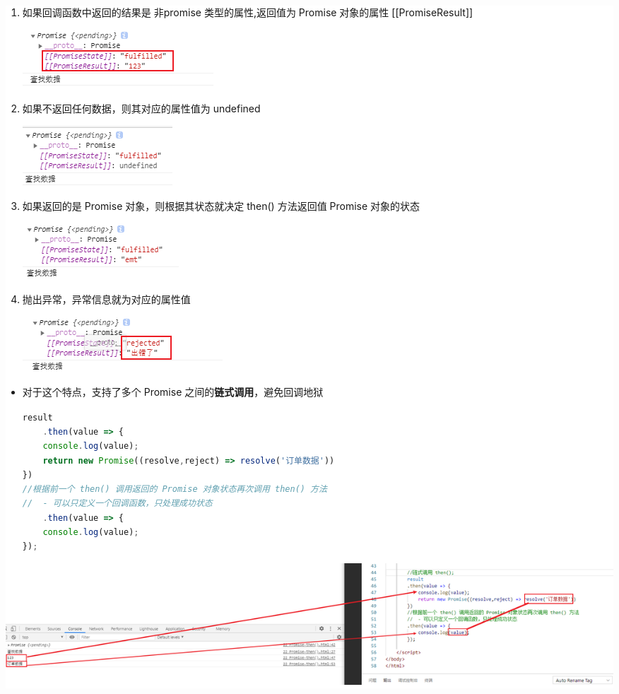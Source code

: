  1. 如果回调函数中返回的结果是 非promise 类型的属性,返回值为 Promise 对象的属性 [[PromiseResult]]

     ![image-20201210231919610](README.assets/image-20201210231919610.png)

  2. 如果不返回任何数据，则其对应的属性值为 undefined

     ![image-20201210231938432](README.assets/image-20201210231938432.png)

  3. 如果返回的是 Promise 对象，则根据其状态就决定 then() 方法返回值 Promise 对象的状态

     ![image-20201210232005009](README.assets/image-20201210232005009.png)

  4. 抛出异常，异常信息就为对应的属性值

     ![image-20201210232100265](README.assets/image-20201210232100265.png)

- 对于这个特点，支持了多个 Promise 之间的**链式调用**，避免回调地狱

  ```javascript
  result
      .then(value => {
      console.log(value);
      return new Promise((resolve,reject) => resolve('订单数据'))
  })
  //根据前一个 then() 调用返回的 Promise 对象状态再次调用 then() 方法
  //  - 可以只定义一个回调函数，只处理成功状态
      .then(value => {
      console.log(value);
  });
  ```

  

![image-20201210232235447](README.assets/image-20201210232235447.png)
